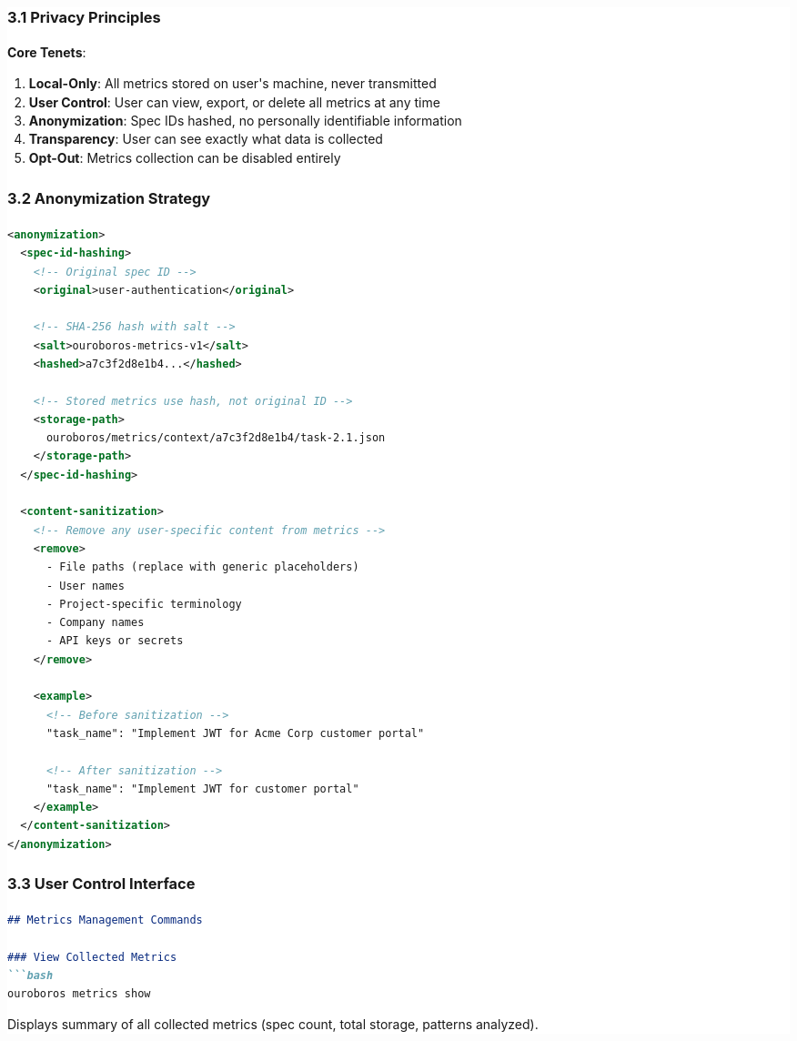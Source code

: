 ### 3.1 Privacy Principles

**Core Tenets**:
1. **Local-Only**: All metrics stored on user's machine, never transmitted
2. **User Control**: User can view, export, or delete all metrics at any time
3. **Anonymization**: Spec IDs hashed, no personally identifiable information
4. **Transparency**: User can see exactly what data is collected
5. **Opt-Out**: Metrics collection can be disabled entirely

### 3.2 Anonymization Strategy

```xml
<anonymization>
  <spec-id-hashing>
    <!-- Original spec ID -->
    <original>user-authentication</original>

    <!-- SHA-256 hash with salt -->
    <salt>ouroboros-metrics-v1</salt>
    <hashed>a7c3f2d8e1b4...</hashed>

    <!-- Stored metrics use hash, not original ID -->
    <storage-path>
      ouroboros/metrics/context/a7c3f2d8e1b4/task-2.1.json
    </storage-path>
  </spec-id-hashing>

  <content-sanitization>
    <!-- Remove any user-specific content from metrics -->
    <remove>
      - File paths (replace with generic placeholders)
      - User names
      - Project-specific terminology
      - Company names
      - API keys or secrets
    </remove>

    <example>
      <!-- Before sanitization -->
      "task_name": "Implement JWT for Acme Corp customer portal"

      <!-- After sanitization -->
      "task_name": "Implement JWT for customer portal"
    </example>
  </content-sanitization>
</anonymization>
```

### 3.3 User Control Interface

```markdown
## Metrics Management Commands

### View Collected Metrics
```bash
ouroboros metrics show
```
Displays summary of all collected metrics (spec count, total storage, patterns analyzed).
